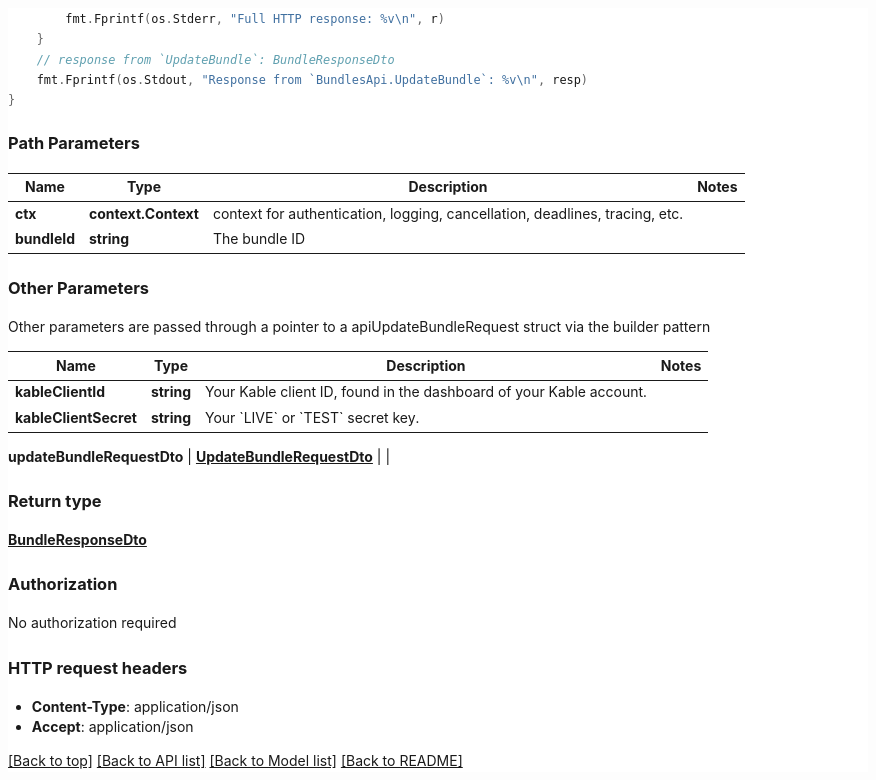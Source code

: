 ```go
        fmt.Fprintf(os.Stderr, "Full HTTP response: %v\n", r)
    }
    // response from `UpdateBundle`: BundleResponseDto
    fmt.Fprintf(os.Stdout, "Response from `BundlesApi.UpdateBundle`: %v\n", resp)
}
```

### Path Parameters


Name | Type | Description  | Notes
------------- | ------------- | ------------- | -------------
**ctx** | **context.Context** | context for authentication, logging, cancellation, deadlines, tracing, etc.
**bundleId** | **string** | The bundle ID | 

### Other Parameters

Other parameters are passed through a pointer to a apiUpdateBundleRequest struct via the builder pattern


Name | Type | Description  | Notes
------------- | ------------- | ------------- | -------------
 **kableClientId** | **string** | Your Kable client ID, found in the dashboard of your Kable account. | 
 **kableClientSecret** | **string** | Your &#x60;LIVE&#x60; or &#x60;TEST&#x60; secret key. | 

 **updateBundleRequestDto** | [**UpdateBundleRequestDto**](UpdateBundleRequestDto.md) |  | 

### Return type

[**BundleResponseDto**](BundleResponseDto.md)

### Authorization

No authorization required

### HTTP request headers

- **Content-Type**: application/json
- **Accept**: application/json

[[Back to top]](#) [[Back to API list]](../README.md#documentation-for-api-endpoints)
[[Back to Model list]](../README.md#documentation-for-models)
[[Back to README]](../README.md)

